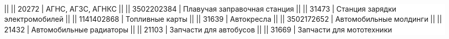 ||
||
20272
|
АГНС, АГЗС, АГНКС
||
||
3502202384
|
Плавучая заправочная станция
||
||
31473
|
Станция зарядки электромобилей
||
||
1141402868
|
Топливные карты
||
||
31639
|
Автокресла
||
||
3502172652
|
Автомобильные молдинги
||
||
21432
|
Автомобильные радиаторы
||
||
21103
|
Запчасти для автобусов
||
||
31669
|
Запчасти для мототехники